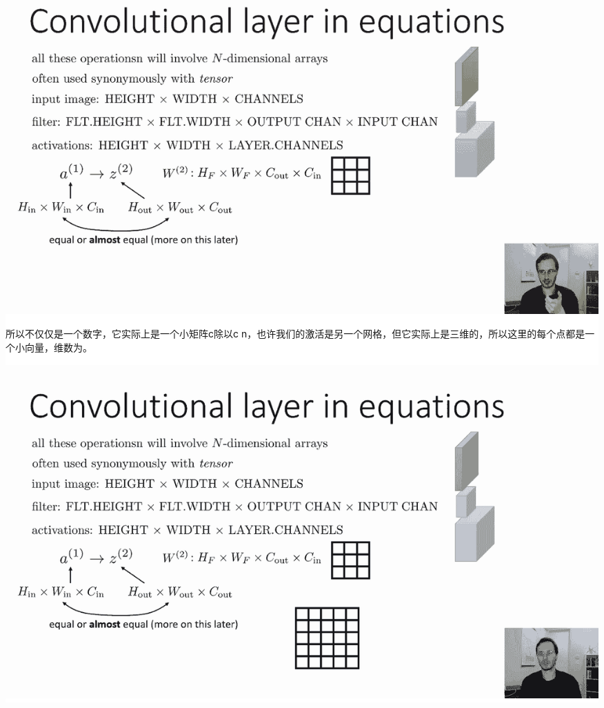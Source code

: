 ![](img/4d0d8a24a3d6ec97f0928e89a5c804ab_17.png)

所以不仅仅是一个数字，它实际上是一个小矩阵c除以c n，也许我们的激活是另一个网格，但它实际上是三维的，所以这里的每个点都是一个小向量，维数为。



![](img/4d0d8a24a3d6ec97f0928e89a5c804ab_19.png)
